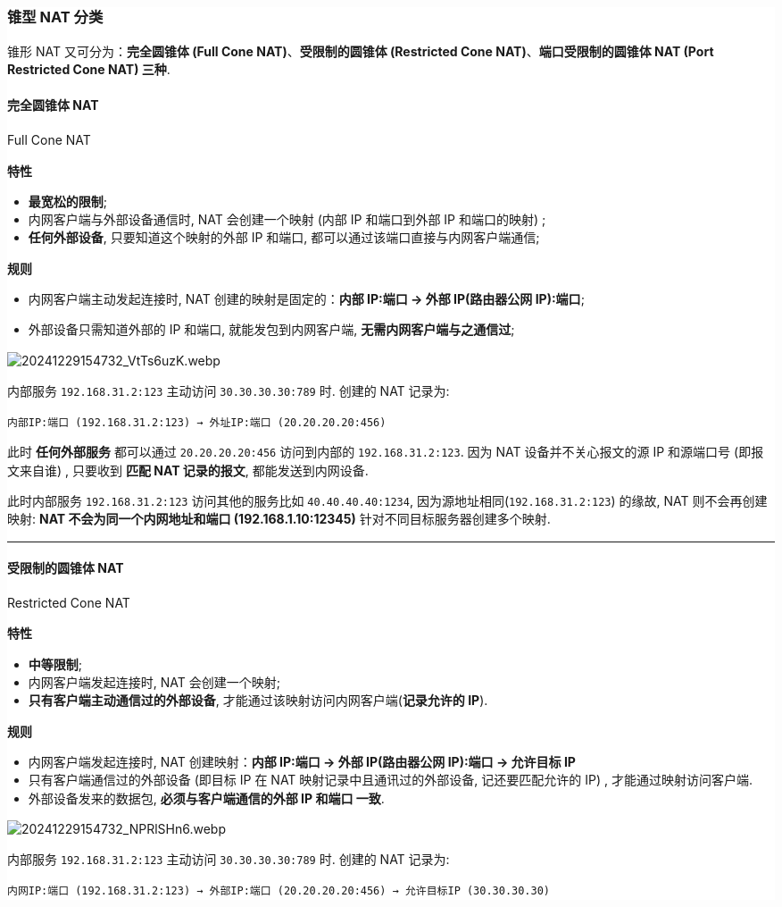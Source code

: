 
### 锥型 NAT 分类

锥形 NAT 又可分为：**完全圆锥体 (Full Cone NAT)**、**受限制的圆锥体 (Restricted Cone NAT)**、**端口受限制的圆锥体 NAT (Port Restricted Cone NAT) 三种**.

#### 完全圆锥体 NAT

Full Cone NAT

**特性**

- **最宽松的限制**;
- 内网客户端与外部设备通信时, NAT 会创建一个映射 (内部 IP 和端口到外部 IP 和端口的映射) ;
- **任何外部设备**, 只要知道这个映射的外部 IP 和端口, 都可以通过该端口直接与内网客户端通信;

**规则**

- 内网客户端主动发起连接时, NAT 创建的映射是固定的：**内部 IP:端口 → 外部 IP(路由器公网 IP):端口**;

- 外部设备只需知道外部的 IP 和端口, 就能发包到内网客户端, **无需内网客户端与之通信过**;

![20241229154732_VtTs6uzK.webp](https://cdn.dong4j.site/source/image/20241229154732_VtTs6uzK.webp)

内部服务 `192.168.31.2:123` 主动访问 `30.30.30.30:789` 时. 创建的 NAT 记录为:

```
内部IP:端口 (192.168.31.2:123) → 外址IP:端口 (20.20.20.20:456)
```

此时 **任何外部服务** 都可以通过 `20.20.20.20:456` 访问到内部的 `192.168.31.2:123`. 因为 NAT 设备并不关心报文的源 IP 和源端口号 (即报文来自谁) , 只要收到 **匹配 NAT 记录的报文**, 都能发送到内网设备.

此时内部服务 `192.168.31.2:123` 访问其他的服务比如 `40.40.40.40:1234`, 因为源地址相同(`192.168.31.2:123`) 的缘故, NAT 则不会再创建映射: **NAT 不会为同一个内网地址和端口 (192.168.1.10:12345)** 针对不同目标服务器创建多个映射.

---

#### 受限制的圆锥体 NAT

Restricted Cone NAT

**特性**

- **中等限制**;
- 内网客户端发起连接时, NAT 会创建一个映射;
- **只有客户端主动通信过的外部设备**, 才能通过该映射访问内网客户端(**记录允许的 IP**).

**规则**

- 内网客户端发起连接时, NAT 创建映射：**内部 IP:端口 → 外部 IP(路由器公网 IP):端口 → 允许目标 IP**
- 只有客户端通信过的外部设备 (即目标 IP 在 NAT 映射记录中且通讯过的外部设备, 记还要匹配允许的 IP) , 才能通过映射访问客户端.
- 外部设备发来的数据包, **必须与客户端通信的外部 IP 和端口 一致**.

![20241229154732_NPRlSHn6.webp](https://cdn.dong4j.site/source/image/20241229154732_NPRlSHn6.webp)

内部服务 `192.168.31.2:123` 主动访问 `30.30.30.30:789` 时. 创建的 NAT 记录为:

```
内网IP:端口 (192.168.31.2:123) → 外部IP:端口 (20.20.20.20:456) → 允许目标IP (30.30.30.30)
```
